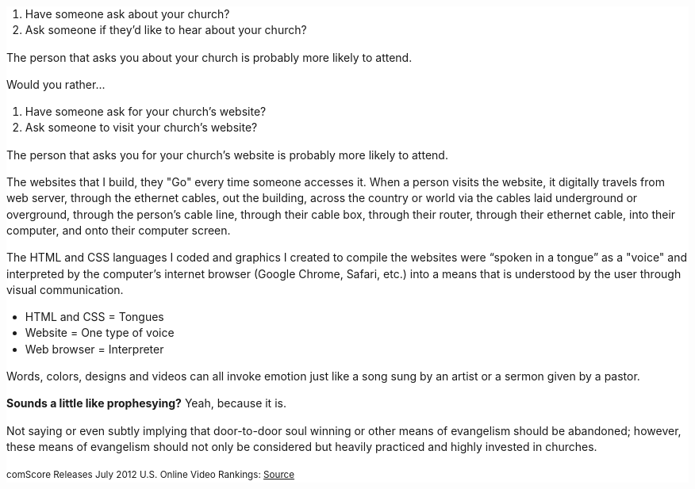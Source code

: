1. Have someone ask about your church?
2. Ask someone if they’d like to hear about your church?

The person that asks you about your church is probably more likely to attend.

Would you rather...

1. Have someone ask for your church’s website?
2. Ask someone to visit your church’s website?

The person that asks you for your church’s website is probably more likely to attend.

The websites that I build, they "Go" every time someone accesses it. When a person visits the website, it digitally travels from web server, through the ethernet cables, out the building, across the country or world via the cables laid underground or overground, through the person’s cable line, through their cable box, through their router, through their ethernet cable, into their computer, and onto their computer screen.

The HTML and CSS languages I coded and graphics I created to compile the websites were “spoken in a tongue” as a "voice" and interpreted by the computer’s internet browser (Google Chrome, Safari, etc.) into a means that is understood by the user through visual communication.

* HTML and CSS = Tongues
* Website = One type of voice
* Web browser = Interpreter

Words, colors, designs and videos can all invoke emotion just like a song sung by an artist or a sermon given by a pastor.

**Sounds a little like prophesying?** Yeah, because it is.

Not saying or even subtly implying that door-to-door soul winning or other means of evangelism should be abandoned; however, these means of evangelism should not only be considered but heavily practiced and highly invested in churches.

<small>comScore Releases July 2012 U.S. Online Video Rankings: [Source](http://www.comscore.com/Press_Events/Press_Releases/2012/8/comScore_Releases_July_2012_U.S._Online_Video_Rankings)</small>
